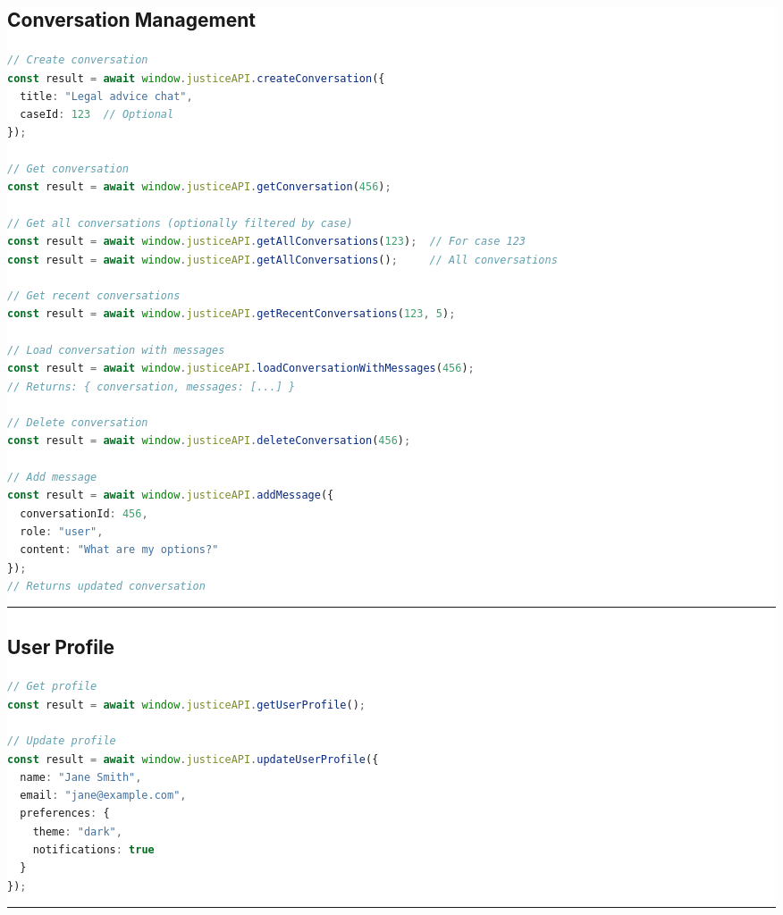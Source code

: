 ## Conversation Management

```typescript
// Create conversation
const result = await window.justiceAPI.createConversation({
  title: "Legal advice chat",
  caseId: 123  // Optional
});

// Get conversation
const result = await window.justiceAPI.getConversation(456);

// Get all conversations (optionally filtered by case)
const result = await window.justiceAPI.getAllConversations(123);  // For case 123
const result = await window.justiceAPI.getAllConversations();     // All conversations

// Get recent conversations
const result = await window.justiceAPI.getRecentConversations(123, 5);

// Load conversation with messages
const result = await window.justiceAPI.loadConversationWithMessages(456);
// Returns: { conversation, messages: [...] }

// Delete conversation
const result = await window.justiceAPI.deleteConversation(456);

// Add message
const result = await window.justiceAPI.addMessage({
  conversationId: 456,
  role: "user",
  content: "What are my options?"
});
// Returns updated conversation
```

---

## User Profile

```typescript
// Get profile
const result = await window.justiceAPI.getUserProfile();

// Update profile
const result = await window.justiceAPI.updateUserProfile({
  name: "Jane Smith",
  email: "jane@example.com",
  preferences: {
    theme: "dark",
    notifications: true
  }
});
```

---